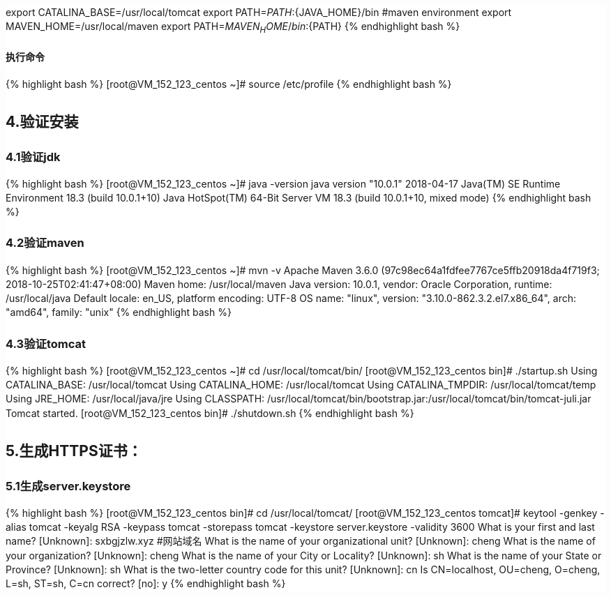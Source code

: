 export CATALINA_BASE=/usr/local/tomcat
export PATH=${PATH}:${JAVA_HOME}/bin
#maven environment
export MAVEN_HOME=/usr/local/maven
export PATH=${MAVEN_HOME}/bin:${PATH}
{% endhighlight bash %}

#### 执行命令
{% highlight bash %}
[root@VM_152_123_centos ~]# source /etc/profile
{% endhighlight bash %}
## 4.验证安装
### 4.1验证jdk
{% highlight bash %}
[root@VM_152_123_centos ~]# java -version
java version "10.0.1" 2018-04-17
Java(TM) SE Runtime Environment 18.3 (build 10.0.1+10)
Java HotSpot(TM) 64-Bit Server VM 18.3 (build 10.0.1+10, mixed mode)
{% endhighlight bash %}

### 4.2验证maven
{% highlight bash %}
[root@VM_152_123_centos ~]# mvn -v
Apache Maven 3.6.0 (97c98ec64a1fdfee7767ce5ffb20918da4f719f3; 2018-10-25T02:41:47+08:00)
Maven home: /usr/local/maven
Java version: 10.0.1, vendor: Oracle Corporation, runtime: /usr/local/java
Default locale: en_US, platform encoding: UTF-8
OS name: "linux", version: "3.10.0-862.3.2.el7.x86_64", arch: "amd64", family: "unix"
{% endhighlight bash %}
### 4.3验证tomcat
{% highlight bash %}
[root@VM_152_123_centos ~]# cd /usr/local/tomcat/bin/
[root@VM_152_123_centos bin]# ./startup.sh
Using CATALINA_BASE:   /usr/local/tomcat
Using CATALINA_HOME:   /usr/local/tomcat
Using CATALINA_TMPDIR: /usr/local/tomcat/temp
Using JRE_HOME:        /usr/local/java/jre
Using CLASSPATH:       /usr/local/tomcat/bin/bootstrap.jar:/usr/local/tomcat/bin/tomcat-juli.jar
Tomcat started.
[root@VM_152_123_centos bin]# ./shutdown.sh
{% endhighlight bash %}

## 5.生成HTTPS证书：
### 5.1生成server.keystore
{% highlight bash %}
[root@VM_152_123_centos bin]# cd /usr/local/tomcat/
[root@VM_152_123_centos tomcat]# keytool -genkey -alias tomcat -keyalg RSA -keypass tomcat -storepass tomcat -keystore server.keystore -validity 3600
What is your first and last name?
  [Unknown]:  sxbgjzlw.xyz    #网站域名
What is the name of your organizational unit?
  [Unknown]:  cheng
What is the name of your organization?
  [Unknown]:  cheng
What is the name of your City or Locality?
  [Unknown]:  sh
What is the name of your State or Province?
  [Unknown]:  sh
What is the two-letter country code for this unit?
  [Unknown]:  cn
Is CN=localhost, OU=cheng, O=cheng, L=sh, ST=sh, C=cn correct?
  [no]:  y
{% endhighlight bash %}

